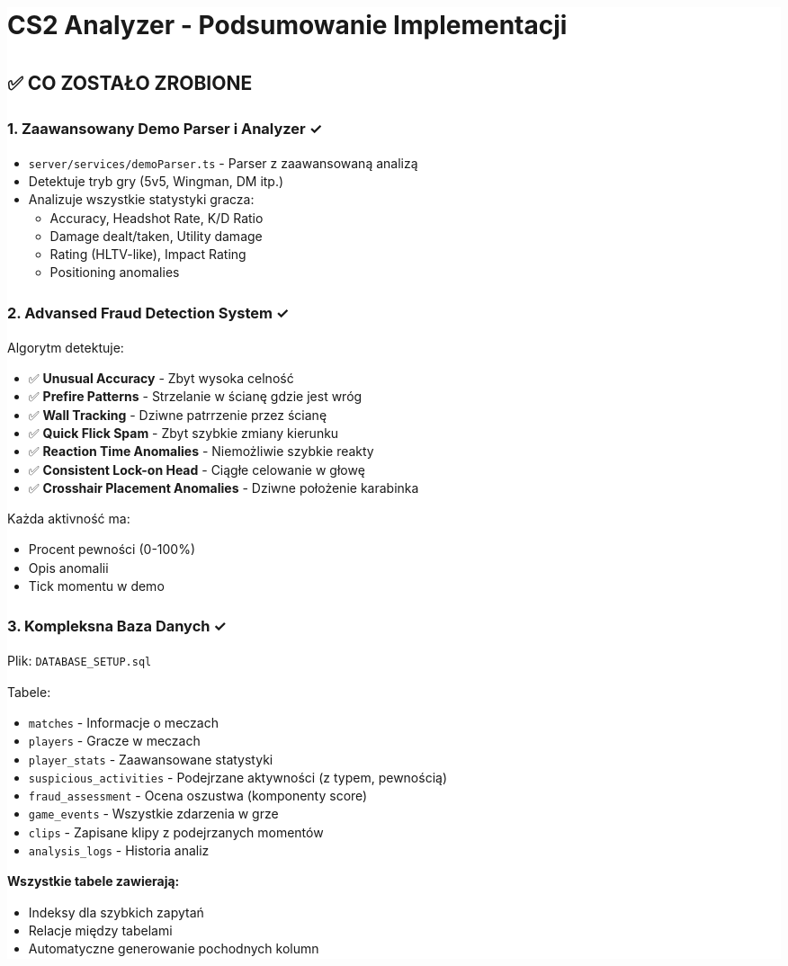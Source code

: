 # CS2 Analyzer - Podsumowanie Implementacji

## ✅ CO ZOSTAŁO ZROBIONE

### 1. **Zaawansowany Demo Parser i Analyzer** ✓

- `server/services/demoParser.ts` - Parser z zaawansowaną analizą
- Detektuje tryb gry (5v5, Wingman, DM itp.)
- Analizuje wszystkie statystyki gracza:
  - Accuracy, Headshot Rate, K/D Ratio
  - Damage dealt/taken, Utility damage
  - Rating (HLTV-like), Impact Rating
  - Positioning anomalies

### 2. **Advansed Fraud Detection System** ✓

Algorytm detektuje:

- ✅ **Unusual Accuracy** - Zbyt wysoka celność
- ✅ **Prefire Patterns** - Strzelanie w ścianę gdzie jest wróg
- ✅ **Wall Tracking** - Dziwne patrrzenie przez ścianę
- ✅ **Quick Flick Spam** - Zbyt szybkie zmiany kierunku
- ✅ **Reaction Time Anomalies** - Niemożliwie szybkie reakty
- ✅ **Consistent Lock-on Head** - Ciągłe celowanie w głowę
- ✅ **Crosshair Placement Anomalies** - Dziwne położenie karabinka

Każda aktivność ma:

- Procent pewności (0-100%)
- Opis anomalii
- Tick momentu w demo

### 3. **Kompleksna Baza Danych** ✓

Plik: `DATABASE_SETUP.sql`

Tabele:

- `matches` - Informacje o meczach
- `players` - Gracze w meczach
- `player_stats` - Zaawansowane statystyki
- `suspicious_activities` - Podejrzane aktywności (z typem, pewnością)
- `fraud_assessment` - Ocena oszustwa (komponenty score)
- `game_events` - Wszystkie zdarzenia w grze
- `clips` - Zapisane klipy z podejrzanych momentów
- `analysis_logs` - Historia analiz

**Wszystkie tabele zawierają:**

- Indeksy dla szybkich zapytań
- Relacje między tabelami
- Automatyczne generowanie pochodnych kolumn
